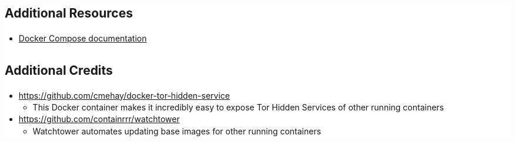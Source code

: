 ## Additional Resources

* [Docker Compose documentation](https://docs.docker.com/compose/)

## Additional Credits

* https://github.com/cmehay/docker-tor-hidden-service
  * This Docker container makes it incredibly easy to expose Tor Hidden Services of other running containers
* https://github.com/containrrr/watchtower
  * Watchtower automates updating base images for other running containers
